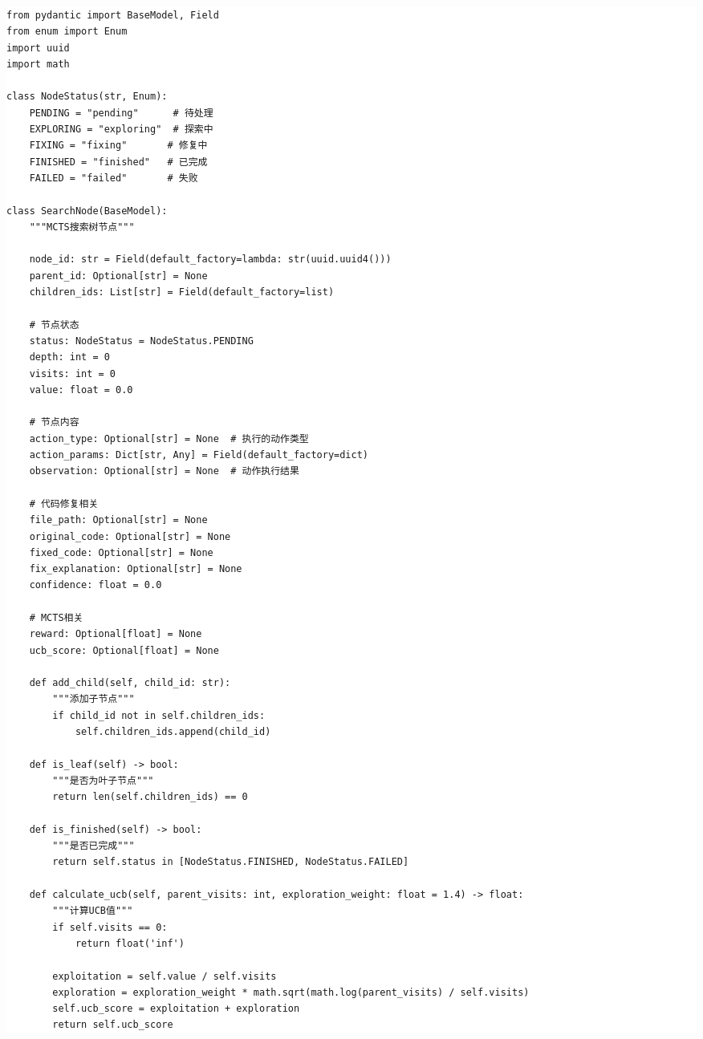 ```
from pydantic import BaseModel, Field
from enum import Enum
import uuid
import math

class NodeStatus(str, Enum):
    PENDING = "pending"      # 待处理
    EXPLORING = "exploring"  # 探索中
    FIXING = "fixing"       # 修复中
    FINISHED = "finished"   # 已完成
    FAILED = "failed"       # 失败

class SearchNode(BaseModel):
    """MCTS搜索树节点"""
    
    node_id: str = Field(default_factory=lambda: str(uuid.uuid4()))
    parent_id: Optional[str] = None
    children_ids: List[str] = Field(default_factory=list)
    
    # 节点状态
    status: NodeStatus = NodeStatus.PENDING
    depth: int = 0
    visits: int = 0
    value: float = 0.0
    
    # 节点内容
    action_type: Optional[str] = None  # 执行的动作类型
    action_params: Dict[str, Any] = Field(default_factory=dict)
    observation: Optional[str] = None  # 动作执行结果
    
    # 代码修复相关
    file_path: Optional[str] = None
    original_code: Optional[str] = None
    fixed_code: Optional[str] = None
    fix_explanation: Optional[str] = None
    confidence: float = 0.0
    
    # MCTS相关
    reward: Optional[float] = None
    ucb_score: Optional[float] = None
    
    def add_child(self, child_id: str):
        """添加子节点"""
        if child_id not in self.children_ids:
            self.children_ids.append(child_id)
    
    def is_leaf(self) -> bool:
        """是否为叶子节点"""
        return len(self.children_ids) == 0
    
    def is_finished(self) -> bool:
        """是否已完成"""
        return self.status in [NodeStatus.FINISHED, NodeStatus.FAILED]
    
    def calculate_ucb(self, parent_visits: int, exploration_weight: float = 1.4) -> float:
        """计算UCB值"""
        if self.visits == 0:
            return float('inf')
        
        exploitation = self.value / self.visits
        exploration = exploration_weight * math.sqrt(math.log(parent_visits) / self.visits)
        self.ucb_score = exploitation + exploration
        return self.ucb_score
```